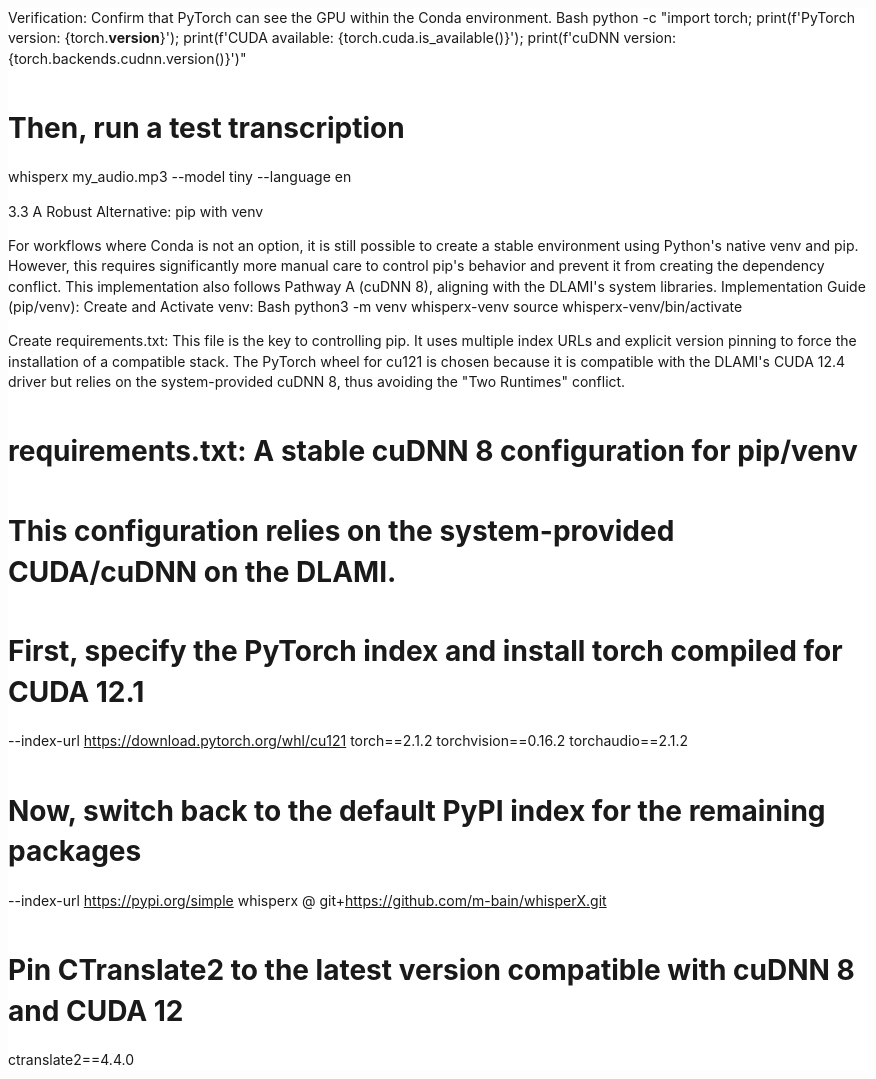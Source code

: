 
Verification: Confirm that PyTorch can see the GPU within the Conda environment.
Bash
python -c "import torch; print(f'PyTorch version: {torch.__version__}'); print(f'CUDA available: {torch.cuda.is_available()}'); print(f'cuDNN version: {torch.backends.cudnn.version()}')"
# Then, run a test transcription
whisperx my_audio.mp3 --model tiny --language en



3.3 A Robust Alternative: pip with venv

For workflows where Conda is not an option, it is still possible to create a stable environment using Python's native venv and pip. However, this requires significantly more manual care to control pip's behavior and prevent it from creating the dependency conflict. This implementation also follows Pathway A (cuDNN 8), aligning with the DLAMI's system libraries.
Implementation Guide (pip/venv):
Create and Activate venv:
Bash
python3 -m venv whisperx-venv
source whisperx-venv/bin/activate


Create requirements.txt: This file is the key to controlling pip. It uses multiple index URLs and explicit version pinning to force the installation of a compatible stack. The PyTorch wheel for cu121 is chosen because it is compatible with the DLAMI's CUDA 12.4 driver but relies on the system-provided cuDNN 8, thus avoiding the "Two Runtimes" conflict.
# requirements.txt: A stable cuDNN 8 configuration for pip/venv
# This configuration relies on the system-provided CUDA/cuDNN on the DLAMI.

# First, specify the PyTorch index and install torch compiled for CUDA 12.1
--index-url https://download.pytorch.org/whl/cu121
torch==2.1.2
torchvision==0.16.2
torchaudio==2.1.2

# Now, switch back to the default PyPI index for the remaining packages
--index-url https://pypi.org/simple
whisperx @ git+https://github.com/m-bain/whisperX.git

# Pin CTranslate2 to the latest version compatible with cuDNN 8 and CUDA 12
ctranslate2==4.4.0

